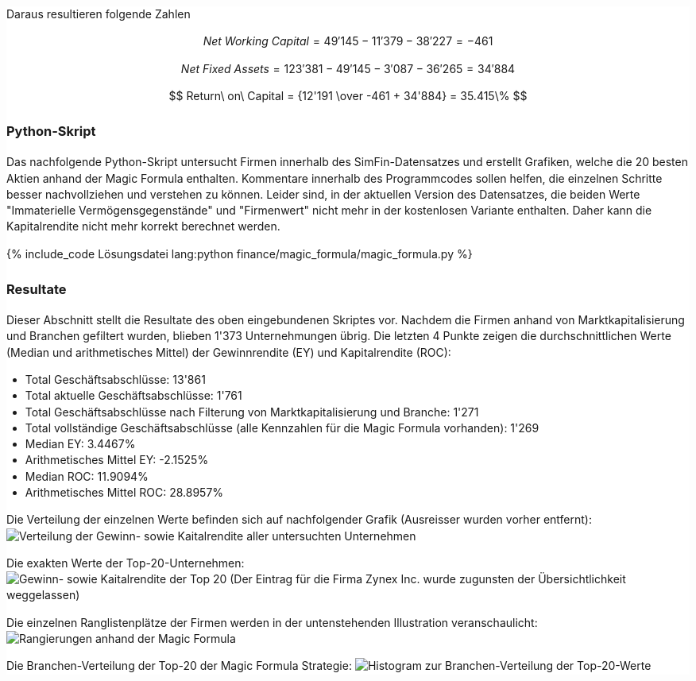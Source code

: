 Daraus resultieren folgende Zahlen

$$
Net\ Working\ Capital = 49'145 - 11'379 - 38'227 = -461
$$

$$
Net\ Fixed\ Assets = 123'381 - 49'145 - 3'087 - 36'265 = 34'884
$$

$$
Return\ on\ Capital = {12'191 \over -461 + 34'884} = 35.415\%
$$


### Python-Skript

Das nachfolgende Python-Skript untersucht Firmen innerhalb des SimFin-Datensatzes und erstellt Grafiken, welche die 20 besten Aktien anhand der Magic Formula enthalten. Kommentare innerhalb des Programmcodes sollen helfen, die einzelnen Schritte besser nachvollziehen und verstehen zu können. Leider sind, in der aktuellen Version des Datensatzes, die beiden Werte "Immaterielle Vermögensgegenstände" und "Firmenwert" nicht mehr in der kostenlosen Variante enthalten. Daher kann die Kapitalrendite nicht mehr korrekt berechnet werden.

{% include_code Lösungsdatei lang:python finance/magic_formula/magic_formula.py %}

### Resultate

Dieser Abschnitt stellt die Resultate des oben eingebundenen Skriptes vor. Nachdem die Firmen anhand von Marktkapitalisierung und Branchen gefiltert wurden, blieben 1'373 Unternehmungen übrig. Die letzten 4 Punkte zeigen die durchschnittlichen Werte (Median und arithmetisches Mittel) der Gewinnrendite (EY) und Kapitalrendite (ROC):

* Total Geschäftsabschlüsse: 13'861
* Total aktuelle Geschäftsabschlüsse: 1'761
* Total Geschäftsabschlüsse nach Filterung von Marktkapitalisierung und Branche: 1'271
* Total vollständige Geschäftsabschlüsse (alle Kennzahlen für die Magic Formula vorhanden): 1'269
* Median EY: 3.4467%
* Arithmetisches Mittel EY: -2.1525%
* Median ROC: 11.9094%
* Arithmetisches Mittel ROC: 28.8957%

Die Verteilung der einzelnen Werte befinden sich auf nachfolgender Grafik (Ausreisser wurden vorher entfernt):
![Verteilung der Gewinn- sowie Kaitalrendite aller untersuchten Unternehmen](density_plot.png)

Die exakten Werte der Top-20-Unternehmen:
![Gewinn- sowie Kaitalrendite der Top 20 (Der Eintrag für die Firma Zynex Inc. wurde zugunsten der Übersichtlichkeit weggelassen)](ey_roc.png)

Die einzelnen Ranglistenplätze der Firmen werden in der untenstehenden Illustration veranschaulicht:
![Rangierungen anhand der Magic Formula](ey_roc_rank.png)

Die Branchen-Verteilung der Top-20 der Magic Formula Strategie:
![Histogram zur Branchen-Verteilung der Top-20-Werte](industry_histogram.png)
